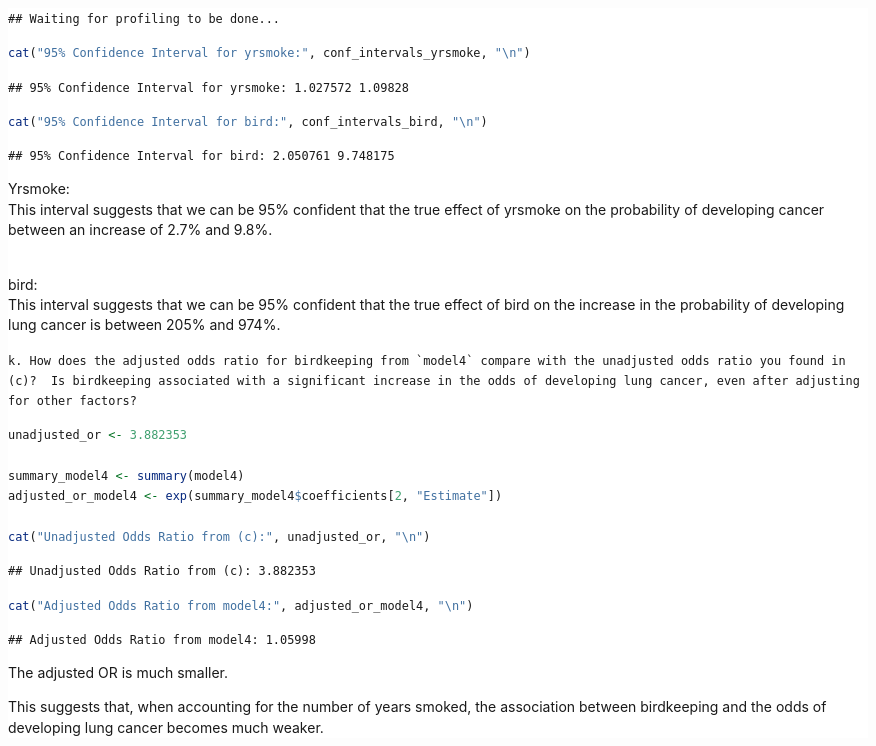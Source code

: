 ```
## Waiting for profiling to be done...
```

```r
cat("95% Confidence Interval for yrsmoke:", conf_intervals_yrsmoke, "\n")
```

```
## 95% Confidence Interval for yrsmoke: 1.027572 1.09828
```

```r
cat("95% Confidence Interval for bird:", conf_intervals_bird, "\n")
```

```
## 95% Confidence Interval for bird: 2.050761 9.748175
```
Yrsmoke: <br>
This interval suggests that we can be 95% confident that the true effect of yrsmoke on the probability of developing cancer between an increase of 2.7% and 9.8%. 


<br>
bird: <br>
This interval suggests that we can be 95% confident that the true effect of bird on the increase in the probability of developing lung cancer is between 205% and 974%. 






    k. How does the adjusted odds ratio for birdkeeping from `model4` compare with the unadjusted odds ratio you found in (c)?  Is birdkeeping associated with a significant increase in the odds of developing lung cancer, even after adjusting for other factors?



```r
unadjusted_or <- 3.882353

summary_model4 <- summary(model4)
adjusted_or_model4 <- exp(summary_model4$coefficients[2, "Estimate"])

cat("Unadjusted Odds Ratio from (c):", unadjusted_or, "\n")
```

```
## Unadjusted Odds Ratio from (c): 3.882353
```

```r
cat("Adjusted Odds Ratio from model4:", adjusted_or_model4, "\n")
```

```
## Adjusted Odds Ratio from model4: 1.05998
```

The adjusted OR is much smaller. <br>

This suggests that, when accounting for the number of years smoked, the association between birdkeeping and the odds of developing lung cancer becomes much weaker.
